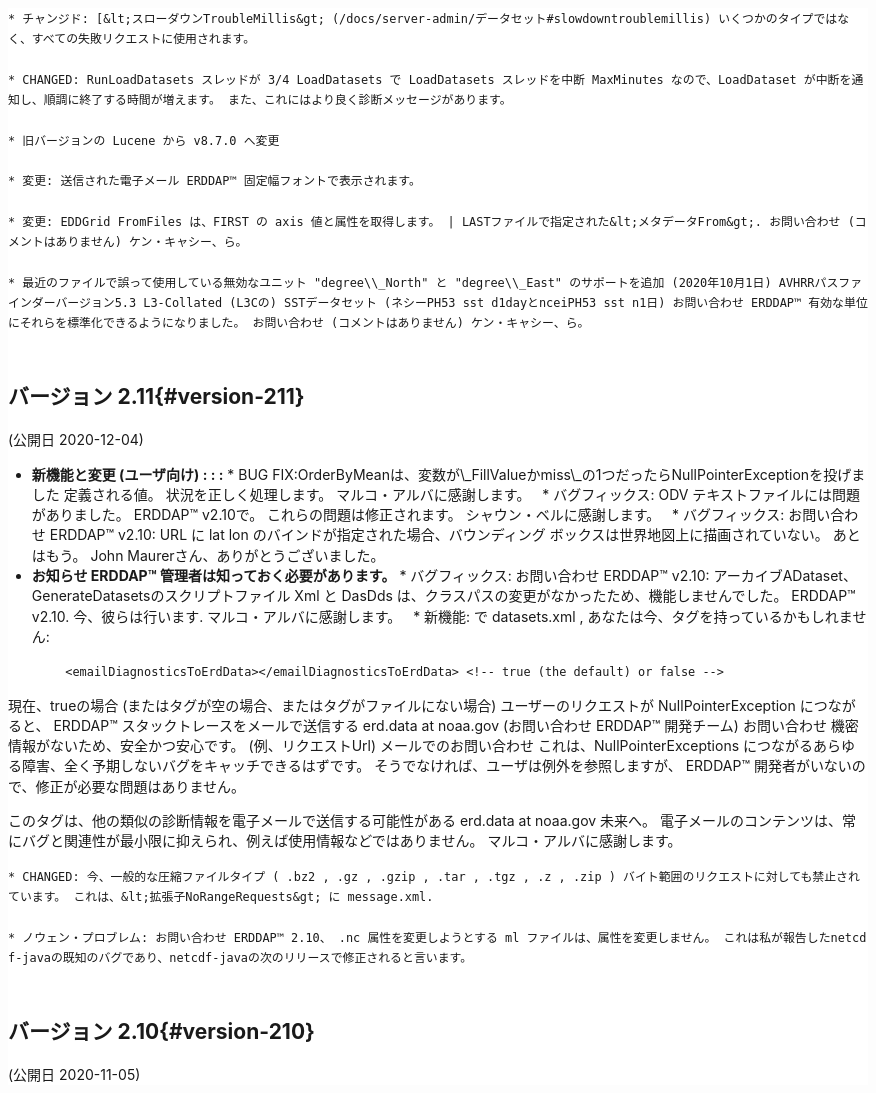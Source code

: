     * チャンジド: [&lt;スローダウンTroubleMillis&gt; (/docs/server-admin/データセット#slowdowntroublemillis) いくつかのタイプではなく、すべての失敗リクエストに使用されます。
         
    * CHANGED: RunLoadDatasets スレッドが 3/4 LoadDatasets で LoadDatasets スレッドを中断 MaxMinutes なので、LoadDataset が中断を通知し、順調に終了する時間が増えます。 また、これにはより良く診断メッセージがあります。
         
    * 旧バージョンの Lucene から v8.7.0 へ変更
         
    * 変更: 送信された電子メール ERDDAP™ 固定幅フォントで表示されます。
         
    * 変更: EDDGrid FromFiles は、FIRST の axis 値と属性を取得します。 | LASTファイルで指定された&lt;メタデータFrom&gt;. お問い合わせ (コメントはありません) ケン・キャシー、ら。
         
    * 最近のファイルで誤って使用している無効なユニット "degree\\_North" と "degree\\_East" のサポートを追加 (2020年10月1日) AVHRRパスファインダーバージョン5.3 L3-Collated (L3Cの) SSTデータセット (ネシーPH53 sst d1dayとnceiPH53 sst n1日) お問い合わせ ERDDAP™ 有効な単位にそれらを標準化できるようになりました。 お問い合わせ (コメントはありません) ケン・キャシー、ら。
         

## バージョン 2.11{#version-211} 
 (公開日 2020-12-04) 

*    **新機能と変更 (ユーザ向け) : : :** 
    * BUG FIX:OrderByMeanは、変数が\\_FillValueかmiss\\_の1つだったらNullPointerExceptionを投げました 定義される値。 状況を正しく処理します。 マルコ・アルバに感謝します。
         
    * バグフィックス: ODV テキストファイルには問題がありました。 ERDDAP™ v2.10で。 これらの問題は修正されます。 シャウン・ベルに感謝します。
         
    * バグフィックス: お問い合わせ ERDDAP™ v2.10: URL に lat lon のバインドが指定された場合、バウンディング ボックスは世界地図上に描画されていない。 あとはもう。 John Maurerさん、ありがとうございました。
         
*    **お知らせ ERDDAP™ 管理者は知っておく必要があります。** 
    * バグフィックス: お問い合わせ ERDDAP™ v2.10: アーカイブADataset、GenerateDatasetsのスクリプトファイル Xml と DasDds は、クラスパスの変更がなかったため、機能しませんでした。 ERDDAP™ v2.10. 今、彼らは行います. マルコ・アルバに感謝します。
         
    * 新機能: で datasets.xml , あなたは今、タグを持っているかもしれません:
```
        <emailDiagnosticsToErdData></emailDiagnosticsToErdData> <!-- true (the default) or false -->  
```

現在、trueの場合 (またはタグが空の場合、またはタグがファイルにない場合) ユーザーのリクエストが NullPointerException につながると、 ERDDAP™ スタックトレースをメールで送信する erd.data at noaa.gov   (お問い合わせ ERDDAP™ 開発チーム) お問い合わせ 機密情報がないため、安全かつ安心です。 (例、リクエストUrl) メールでのお問い合わせ これは、NullPointerExceptions につながるあらゆる障害、全く予期しないバグをキャッチできるはずです。 そうでなければ、ユーザは例外を参照しますが、 ERDDAP™ 開発者がいないので、修正が必要な問題はありません。
        
このタグは、他の類似の診断情報を電子メールで送信する可能性がある erd.data at noaa.gov 未来へ。 電子メールのコンテンツは、常にバグと関連性が最小限に抑えられ、例えば使用情報などではありません。 マルコ・アルバに感謝します。
         
        
    * CHANGED: 今、一般的な圧縮ファイルタイプ ( .bz2 , .gz , .gzip , .tar , .tgz , .z , .zip ) バイト範囲のリクエストに対しても禁止されています。 これは、&lt;拡張子NoRangeRequests&gt; に message.xml.
         
    * ノウェン・プロブレム: お問い合わせ ERDDAP™ 2.10、 .nc 属性を変更しようとする ml ファイルは、属性を変更しません。 これは私が報告したnetcdf-javaの既知のバグであり、netcdf-javaの次のリリースで修正されると言います。
         

## バージョン 2.10{#version-210} 
 (公開日 2020-11-05) 

